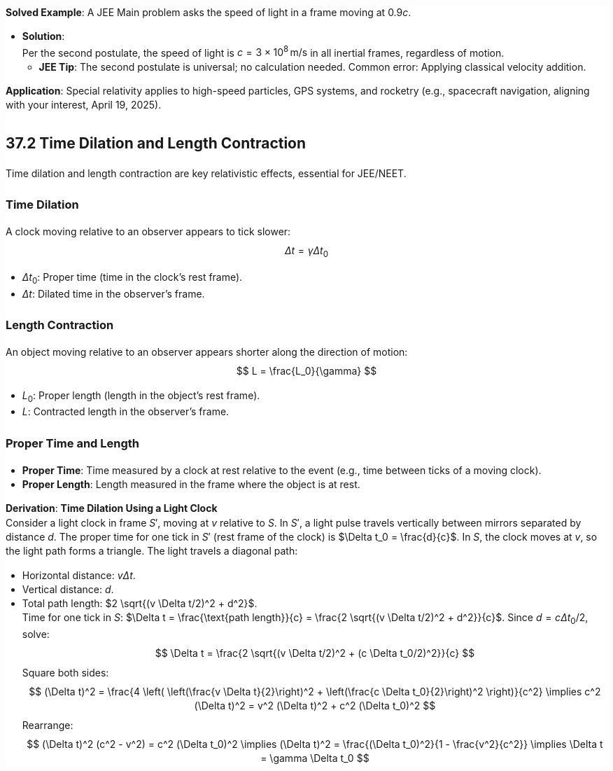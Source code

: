 **Solved Example**: A JEE Main problem asks the speed of light in a frame moving at $0.9c$.  
- **Solution**:  
  Per the second postulate, the speed of light is $c = 3 \times 10^8 \, \text{m/s}$ in all inertial frames, regardless of motion.  
  - **JEE Tip**: The second postulate is universal; no calculation needed. Common error: Applying classical velocity addition.

**Application**: Special relativity applies to high-speed particles, GPS systems, and rocketry (e.g., spacecraft navigation, aligning with your interest, April 19, 2025).

## 37.2 Time Dilation and Length Contraction

Time dilation and length contraction are key relativistic effects, essential for JEE/NEET.

### Time Dilation
A clock moving relative to an observer appears to tick slower:  
$$
\Delta t = \gamma \Delta t_0
$$
- $\Delta t_0$: Proper time (time in the clock’s rest frame).
- $\Delta t$: Dilated time in the observer’s frame.

### Length Contraction
An object moving relative to an observer appears shorter along the direction of motion:  
$$
L = \frac{L_0}{\gamma}
$$
- $L_0$: Proper length (length in the object’s rest frame).
- $L$: Contracted length in the observer’s frame.

### Proper Time and Length
- **Proper Time**: Time measured by a clock at rest relative to the event (e.g., time between ticks of a moving clock).
- **Proper Length**: Length measured in the frame where the object is at rest.

**Derivation**: **Time Dilation Using a Light Clock**  
Consider a light clock in frame $S'$, moving at $v$ relative to $S$. In $S'$, a light pulse travels vertically between mirrors separated by distance $d$. The proper time for one tick in $S'$ (rest frame of the clock) is $\Delta t_0 = \frac{d}{c}$. In $S$, the clock moves at $v$, so the light path forms a triangle. The light travels a diagonal path:  
- Horizontal distance: $v \Delta t$.  
- Vertical distance: $d$.  
- Total path length: $2 \sqrt{(v \Delta t/2)^2 + d^2}$.  
Time for one tick in $S$: $\Delta t = \frac{\text{path length}}{c} = \frac{2 \sqrt{(v \Delta t/2)^2 + d^2}}{c}$. Since $d = c \Delta t_0/2$, solve:  
$$
\Delta t = \frac{2 \sqrt{(v \Delta t/2)^2 + (c \Delta t_0/2)^2}}{c}
$$
Square both sides:  
$$
(\Delta t)^2 = \frac{4 \left( \left(\frac{v \Delta t}{2}\right)^2 + \left(\frac{c \Delta t_0}{2}\right)^2 \right)}{c^2} \implies c^2 (\Delta t)^2 = v^2 (\Delta t)^2 + c^2 (\Delta t_0)^2
$$
Rearrange:  
$$
(\Delta t)^2 (c^2 - v^2) = c^2 (\Delta t_0)^2 \implies (\Delta t)^2 = \frac{(\Delta t_0)^2}{1 - \frac{v^2}{c^2}} \implies \Delta t = \gamma \Delta t_0
$$

